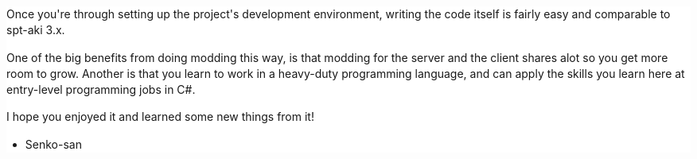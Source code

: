 Once you're through setting up the project's development environment, writing
the code itself is fairly easy and comparable to spt-aki 3.x.

One of the big benefits from doing modding this way, is that modding for the
server and the client shares alot so you get more room to grow. Another is that
you learn to work in a heavy-duty programming language, and can apply the
skills you learn here at entry-level programming jobs in C#.

I hope you enjoyed it and learned some new things from it!

- Senko-san
